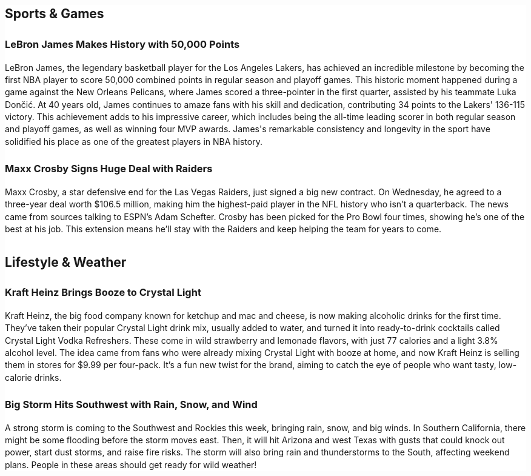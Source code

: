## Sports & Games

### LeBron James Makes History with 50,000 Points

LeBron James, the legendary basketball player for the Los Angeles Lakers, has achieved an incredible milestone by becoming the first NBA player to score 50,000 combined points in regular season and playoff games. This historic moment happened during a game against the New Orleans Pelicans, where James scored a three-pointer in the first quarter, assisted by his teammate Luka Dončić. At 40 years old, James continues to amaze fans with his skill and dedication, contributing 34 points to the Lakers' 136-115 victory. This achievement adds to his impressive career, which includes being the all-time leading scorer in both regular season and playoff games, as well as winning four MVP awards. James's remarkable consistency and longevity in the sport have solidified his place as one of the greatest players in NBA history.

### Maxx Crosby Signs Huge Deal with Raiders

Maxx Crosby, a star defensive end for the Las Vegas Raiders, just signed a big new contract. On Wednesday, he agreed to a three-year deal worth $106.5 million, making him the highest-paid player in the NFL history who isn’t a quarterback. The news came from sources talking to ESPN’s Adam Schefter. Crosby has been picked for the Pro Bowl four times, showing he’s one of the best at his job. This extension means he’ll stay with the Raiders and keep helping the team for years to come.

## Lifestyle & Weather

### Kraft Heinz Brings Booze to Crystal Light

Kraft Heinz, the big food company known for ketchup and mac and cheese, is now making alcoholic drinks for the first time. They’ve taken their popular Crystal Light drink mix, usually added to water, and turned it into ready-to-drink cocktails called Crystal Light Vodka Refreshers. These come in wild strawberry and lemonade flavors, with just 77 calories and a light 3.8% alcohol level. The idea came from fans who were already mixing Crystal Light with booze at home, and now Kraft Heinz is selling them in stores for $9.99 per four-pack. It’s a fun new twist for the brand, aiming to catch the eye of people who want tasty, low-calorie drinks.

### Big Storm Hits Southwest with Rain, Snow, and Wind

A strong storm is coming to the Southwest and Rockies this week, bringing rain, snow, and big winds. In Southern California, there might be some flooding before the storm moves east. Then, it will hit Arizona and west Texas with gusts that could knock out power, start dust storms, and raise fire risks. The storm will also bring rain and thunderstorms to the South, affecting weekend plans. People in these areas should get ready for wild weather!

